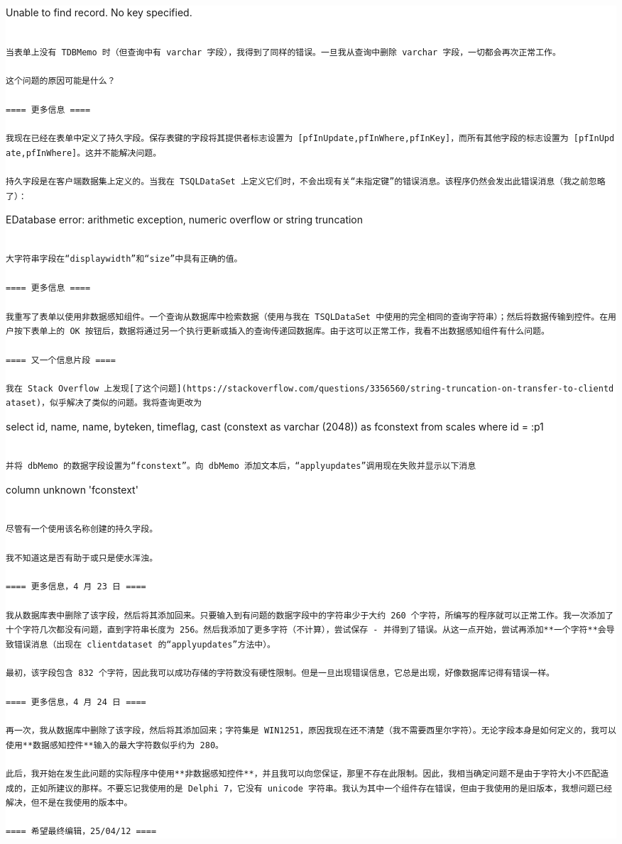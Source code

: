 Unable to find record. No key specified. 
```

当表单上没有 TDBMemo 时（但查询中有 varchar 字段），我得到了同样的错误。一旦我从查询中删除 varchar 字段，一切都会再次正常工作。

这个问题的原因可能是什么？

==== 更多信息 ====

我现在已经在表单中定义了持久字段。保存表键的字段将其提供者标志设置为 [pfInUpdate,pfInWhere,pfInKey]，而所有其他字段的标志设置为 [pfInUpdate,pfInWhere]。这并不能解决问题。

持久字段是在客户端数据集上定义的。当我在 TSQLDataSet 上定义它们时，不会出现有关“未指定键”的错误消息。该程序仍然会发出此错误消息（我之前忽略了）：

```
EDatabase error: arithmetic exception, numeric overflow or string truncation 
```

大字符串字段在“displaywidth”和“size”中具有正确的值。

==== 更多信息 ====

我重写了表单以使用非数据感知组件。一个查询从数据库中检索数据（使用与我在 TSQLDataSet 中使用的完全相同的查询字符串）；然后将数据传输到控件。在用户按下表单上的 OK 按钮后，数据将通过另一个执行更新或插入的查询传递回数据库。由于这可以正常工作，我看不出数据感知组件有什么问题。

==== 又一个信息片段 ====

我在 Stack Overflow 上发现[了这个问题](https://stackoverflow.com/questions/3356560/string-truncation-on-transfer-to-clientdataset)，似乎解决了类似的问题。我将查询更改为

```
select id, name, name, byteken, timeflag, 
cast (constext as varchar (2048)) as fconstext
from scales
where id = :p1 
```

并将 dbMemo 的数据字段设置为“fconstext”。向 dbMemo 添加文本后，“applyupdates”调用现在失败并显示以下消息

```
column unknown 'fconstext' 
```

尽管有一个使用该名称创建的持久字段。

我不知道这是否有助于或只是使水浑浊。

==== 更多信息，4 月 23 日 ====

我从数据库表中删除了该字段，然后将其添加回来。只要输入到有问题的数据字段中的字符串少于大约 260 个字符，所编写的程序就可以正常工作。我一次添加了十个字符几次都没有问题，直到字符串长度为 256。然后我添加了更多字符（不计算），尝试保存 - 并得到了错误。从这一点开始，尝试再添加**一个字符**会导致错误消息（出现在 clientdataset 的“applyupdates”方法中）。

最初，该字段包含 832 个字符，因此我可以成功存储的字符数没有硬性限制。但是一旦出现错误信息，它总是出现，好像数据库记得有错误一样。

==== 更多信息，4 月 24 日 ====

再一次，我从数据库中删除了该字段，然后将其添加回来；字符集是 WIN1251，原因我现在还不清楚（我不需要西里尔字符）。无论字段本身是如何定义的，我可以使用**数据感知控件**输入的最大字符数似乎约为 280。

此后，我开始在发生此问题的实际程序中使用**非数据感知控件**，并且我可以向您保证，那里不存在此限制。因此，我相当确定问题不是由于字符大小不匹配造成的，正如所建议的那样。不要忘记我使用的是 Delphi 7，它没有 unicode 字符串。我认为其中一个组件存在错误，但由于我使用的是旧版本，我想问题已经解决，但不是在我使用的版本中。

==== 希望最终编辑，25/04/12 ====

```